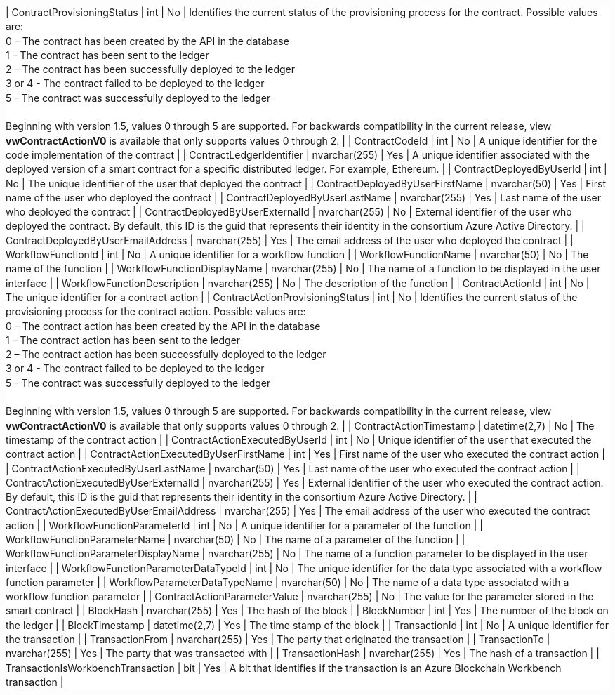 | ContractProvisioningStatus               | int           | No          | Identifies the current status of the provisioning process for the contract. Possible values are: <br />0 – The contract has been created by the API in the database<br />1 – The contract has been sent to the ledger<br />2 – The contract has been successfully deployed to the ledger<br />3 or 4 - The contract failed to be deployed to the ledger<br />5 - The contract was successfully deployed to the ledger <br /><br />Beginning with version 1.5, values 0 through 5 are supported. For backwards compatibility in the current release, view **vwContractActionV0** is available that only supports values 0 through 2. |
| ContractCodeId                           | int           | No          | A unique identifier for the code implementation of the contract |
| ContractLedgerIdentifier                 | nvarchar(255) | Yes         | A unique identifier associated with the deployed version of a smart contract for a specific distributed ledger. For example, Ethereum. |
| ContractDeployedByUserId                 | int           | No          | The unique identifier of the user that deployed the contract |
| ContractDeployedByUserFirstName          | nvarchar(50)  | Yes         | First name of the user who deployed the contract |
| ContractDeployedByUserLastName           | nvarchar(255) | Yes         | Last name of the user who deployed the contract |
| ContractDeployedByUserExternalId         | nvarchar(255) | No          | External identifier of the user who deployed the contract. By default, this ID is the guid that represents their identity in the consortium Azure Active Directory.                                                                                                                                                |
| ContractDeployedByUserEmailAddress       | nvarchar(255) | Yes         | The email address of the user who deployed the contract |
| WorkflowFunctionId                       | int           | No          | A unique identifier for a workflow function |
| WorkflowFunctionName                     | nvarchar(50)  | No          | The name of the function |
| WorkflowFunctionDisplayName              | nvarchar(255) | No          | The name of a function to be displayed in the user interface |
| WorkflowFunctionDescription              | nvarchar(255) | No          | The description of the function |
| ContractActionId                         | int           | No          | The unique identifier for a contract action |
| ContractActionProvisioningStatus         | int           | No          | Identifies the current status of the provisioning process for the contract action. Possible values are: <br />0 – The contract action has been created by the API in the database<br />1 – The contract action has been sent to the ledger<br />2 – The contract action has been successfully deployed to the ledger<br />3 or 4 - The contract failed to be deployed to the ledger<br />5 - The contract was successfully deployed to the ledger <br /><br />Beginning with version 1.5, values 0 through 5 are supported. For backwards compatibility in the current release, view **vwContractActionV0** is available that only supports values 0 through 2. |
| ContractActionTimestamp                  | datetime(2,7) | No          | The timestamp of the contract action |
| ContractActionExecutedByUserId           | int           | No          | Unique identifier of the user that executed the contract action |
| ContractActionExecutedByUserFirstName    | int           | Yes         | First name of the user who executed the contract action |
| ContractActionExecutedByUserLastName     | nvarchar(50)  | Yes         | Last name of the user who executed the contract action |
| ContractActionExecutedByUserExternalId   | nvarchar(255) | Yes         | External identifier of the user who executed the contract action. By default, this ID is the guid that represents their identity in the consortium Azure Active Directory. |
| ContractActionExecutedByUserEmailAddress | nvarchar(255) | Yes         | The email address of the user who executed the contract action |
| WorkflowFunctionParameterId              | int           | No          | A unique identifier for a parameter of the function |
| WorkflowFunctionParameterName            | nvarchar(50)  | No          | The name of a parameter of the function |
| WorkflowFunctionParameterDisplayName     | nvarchar(255) | No          | The name of a function parameter to be displayed in the user interface |
| WorkflowFunctionParameterDataTypeId      | int           | No          | The unique identifier for the data type associated with a workflow function parameter |
| WorkflowParameterDataTypeName            | nvarchar(50)  | No          | The name of a data type associated with a workflow function parameter |
| ContractActionParameterValue             | nvarchar(255) | No          | The value for the parameter stored in the smart contract |
| BlockHash                                | nvarchar(255) | Yes         | The hash of the block |
| BlockNumber                              | int           | Yes         | The number of the block on the ledger |
| BlockTimestamp                           | datetime(2,7) | Yes         | The time stamp of the block |
| TransactionId                            | int           | No          | A unique identifier for the transaction |
| TransactionFrom                          | nvarchar(255) | Yes         | The party that originated the transaction |
| TransactionTo                            | nvarchar(255) | Yes         | The party that was transacted with |
| TransactionHash                          | nvarchar(255) | Yes         | The hash of a transaction |
| TransactionIsWorkbenchTransaction        | bit           | Yes         | A bit that identifies if the transaction is an Azure Blockchain Workbench transaction |